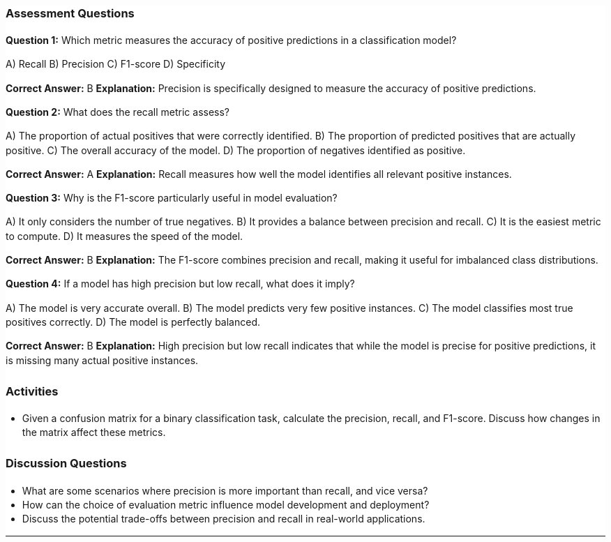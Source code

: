 ### Assessment Questions

**Question 1:** Which metric measures the accuracy of positive predictions in a classification model?

  A) Recall
  B) Precision
  C) F1-score
  D) Specificity

**Correct Answer:** B
**Explanation:** Precision is specifically designed to measure the accuracy of positive predictions.

**Question 2:** What does the recall metric assess?

  A) The proportion of actual positives that were correctly identified.
  B) The proportion of predicted positives that are actually positive.
  C) The overall accuracy of the model.
  D) The proportion of negatives identified as positive.

**Correct Answer:** A
**Explanation:** Recall measures how well the model identifies all relevant positive instances.

**Question 3:** Why is the F1-score particularly useful in model evaluation?

  A) It only considers the number of true negatives.
  B) It provides a balance between precision and recall.
  C) It is the easiest metric to compute.
  D) It measures the speed of the model.

**Correct Answer:** B
**Explanation:** The F1-score combines precision and recall, making it useful for imbalanced class distributions.

**Question 4:** If a model has high precision but low recall, what does it imply?

  A) The model is very accurate overall.
  B) The model predicts very few positive instances.
  C) The model classifies most true positives correctly.
  D) The model is perfectly balanced.

**Correct Answer:** B
**Explanation:** High precision but low recall indicates that while the model is precise for positive predictions, it is missing many actual positive instances.

### Activities
- Given a confusion matrix for a binary classification task, calculate the precision, recall, and F1-score. Discuss how changes in the matrix affect these metrics.

### Discussion Questions
- What are some scenarios where precision is more important than recall, and vice versa?
- How can the choice of evaluation metric influence model development and deployment?
- Discuss the potential trade-offs between precision and recall in real-world applications.

---
